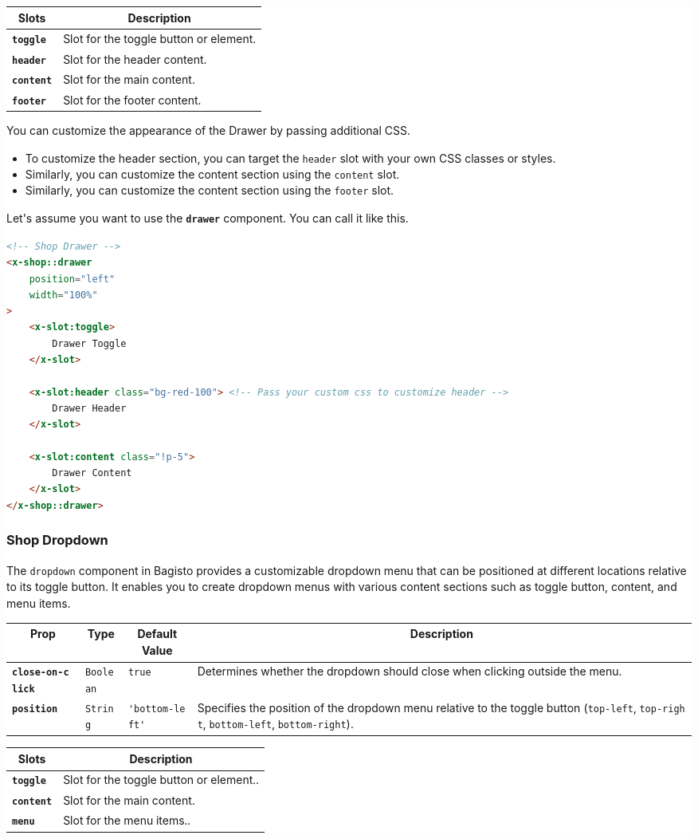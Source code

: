 | Slots           | Description                                                      |
  | ------------- | ------------------------------------------------------------------------ |
  | **`toggle`** | Slot for the toggle button or element. |
  | **`header`** | Slot for the header content. |
  | **`content`** | Slot for the main content. |
  | **`footer`** |  Slot for the footer content. |

You can customize the appearance of the Drawer by passing additional CSS.

* To customize the header section, you can target the `header` slot with your own CSS classes or styles.
* Similarly, you can customize the content section using the `content` slot.
* Similarly, you can customize the content section using the `footer` slot.

Let's assume you want to use the **`drawer`** component. You can call it like this.

```html
<!-- Shop Drawer -->
<x-shop::drawer
    position="left"
    width="100%"
>
    <x-slot:toggle>
        Drawer Toggle
    </x-slot>

    <x-slot:header class="bg-red-100"> <!-- Pass your custom css to customize header -->
        Drawer Header
    </x-slot>

    <x-slot:content class="!p-5">
        Drawer Content
    </x-slot>
</x-shop::drawer>
```

### Shop Dropdown

The `dropdown` component in Bagisto provides a customizable dropdown menu that can be positioned at different locations relative to its toggle button. It enables you to create dropdown menus with various content sections such as toggle button, content, and menu items.

| Prop              | Type      | Default Value | Description                                                            |
| ----------------- | --------- | ------------- | ---------------------------------------------------------------------- |
| **`close-on-click`**| `Boolean` | `true`        | Determines whether the dropdown should close when clicking outside the menu. |
| **`position`**    | `String`  | `'bottom-left'`| Specifies the position of the dropdown menu relative to the toggle button (`top-left`, `top-right`, `bottom-left`, `bottom-right`). |

  | Slots           | Description                                                      |
  | ------------- | ------------------------------------------------------------------------ |
  | **`toggle`** | Slot for the toggle button or element.. |
  | **`content`** | Slot for the main content. |
  | **`menu`** | Slot for the menu items.. |

